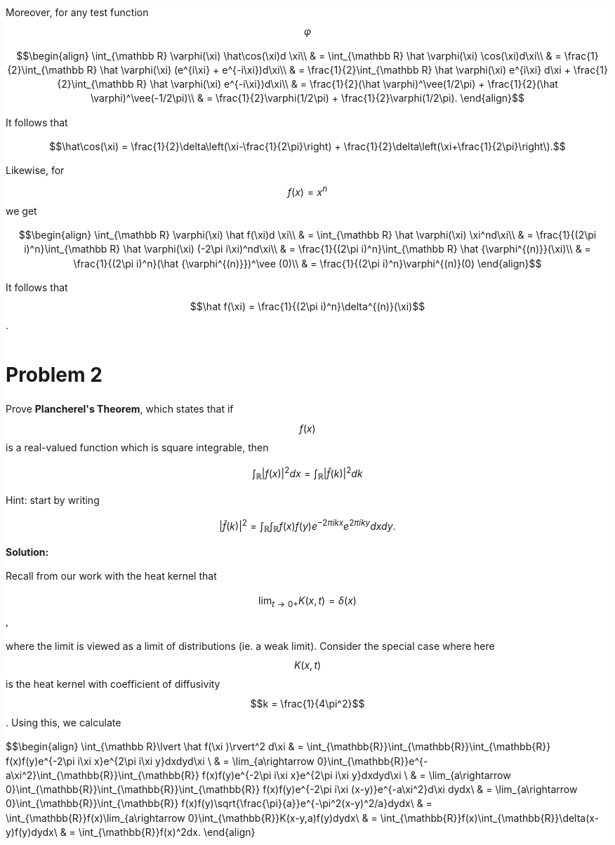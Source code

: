 Moreover, for any test function $$\varphi$$

$$\begin{align}
\int_{\mathbb R} \varphi(\xi) \hat\cos(\xi)d \xi\\
 &  = \int_{\mathbb R} \hat \varphi(\xi) \cos(\xi)d\xi\\
 &  = \frac{1}{2}\int_{\mathbb R} \hat \varphi(\xi) (e^{i\xi} + e^{-i\xi})d\xi\\
 &  = \frac{1}{2}\int_{\mathbb R} \hat \varphi(\xi) e^{i\xi} d\xi + \frac{1}{2}\int_{\mathbb R} \hat \varphi(\xi) e^{-i\xi})d\xi\\
 &  = \frac{1}{2}(\hat \varphi)^\vee(1/2\pi) + \frac{1}{2}(\hat \varphi)^\vee(-1/2\pi)\\
 &  = \frac{1}{2}\varphi(1/2\pi) + \frac{1}{2}\varphi(1/2\pi).
\end{align}$$

It follows that

$$\hat\cos(\xi) = \frac{1}{2}\delta\left(\xi-\frac{1}{2\pi}\right) + \frac{1}{2}\delta\left(\xi+\frac{1}{2\pi}\right\).$$

Likewise, for $$f(x) = x^n$$ we get

$$\begin{align}
\int_{\mathbb R} \varphi(\xi) \hat f(\xi)d \xi\\
 &  = \int_{\mathbb R} \hat \varphi(\xi) \xi^nd\xi\\
 &  = \frac{1}{(2\pi i)^n}\int_{\mathbb R} \hat \varphi(\xi) (-2\pi i\xi)^nd\xi\\
 &  = \frac{1}{(2\pi i)^n}\int_{\mathbb R} \hat {\varphi^{(n)}}(\xi)\\
 &  = \frac{1}{(2\pi i)^n}(\hat {\varphi^{(n)}})^\vee (0)\\
 &  = \frac{1}{(2\pi i)^n}\varphi^{(n)}(0)
\end{align}$$

It follows that $$\hat f(\xi) = \frac{1}{(2\pi i)^n}\delta^{(n)}(\xi)$$.

# Problem 2

Prove **Plancherel's Theorem**, which states that if $$f(x)$$ is a real-valued function which is square integrable, then

$$\int_{\mathbb{R}} \lvert f(x)\rvert^2 dx = \int_{\mathbb{R}} \lvert \hat f(k)\rvert^2 dk$$

Hint: start by writing

$$\lvert \hat f(k)\rvert^2 = \int_{\mathbb{R}}\int_{\mathbb{R}} f(x)f(y)e^{-2\pi ikx}e^{2\pi iky}dxdy.$$

**Solution:**

Recall from our work with the heat kernel that

$$\lim_{t\rightarrow 0+} K(x,t) = \delta(x)$$,

where the limit is viewed as a limit of distributions (ie. a weak limit).
Consider the special case where here $$K(x,t)$$ is the heat kernel with coefficient of diffusivity $$k = \frac{1}{4\pi^2}$$.
Using this, we calculate

$$\begin{align}
\int_{\mathbb R}\lvert \hat f(\xi )\rvert^2 d\xi 
  & = \int_{\mathbb{R}}\int_{\mathbb{R}}\int_{\mathbb{R}} f(x)f(y)e^{-2\pi i\xi x}e^{2\pi i\xi y}dxdyd\xi \\
  & = \lim_{a\rightarrow 0}\int_{\mathbb{R}}e^{-a\xi^2}\int_{\mathbb{R}}\int_{\mathbb{R}} f(x)f(y)e^{-2\pi i\xi x}e^{2\pi i\xi y}dxdyd\xi \\
  & = \lim_{a\rightarrow 0}\int_{\mathbb{R}}\int_{\mathbb{R}}\int_{\mathbb{R}} f(x)f(y)e^{-2\pi i\xi (x-y)}e^{-a\xi^2}d\xi dydx\\
  & = \lim_{a\rightarrow 0}\int_{\mathbb{R}}\int_{\mathbb{R}} f(x)f(y)\sqrt{\frac{\pi}{a}}e^{-\pi^2(x-y)^2/a}dydx\\
  & = \int_{\mathbb{R}}f(x)\lim_{a\rightarrow 0}\int_{\mathbb{R}}K(x-y,a)f(y)dydx\\
  & = \int_{\mathbb{R}}f(x)\int_{\mathbb{R}}\delta(x-y)f(y)dydx\\
  & = \int_{\mathbb{R}}f(x)^2dx.
\end{align}
